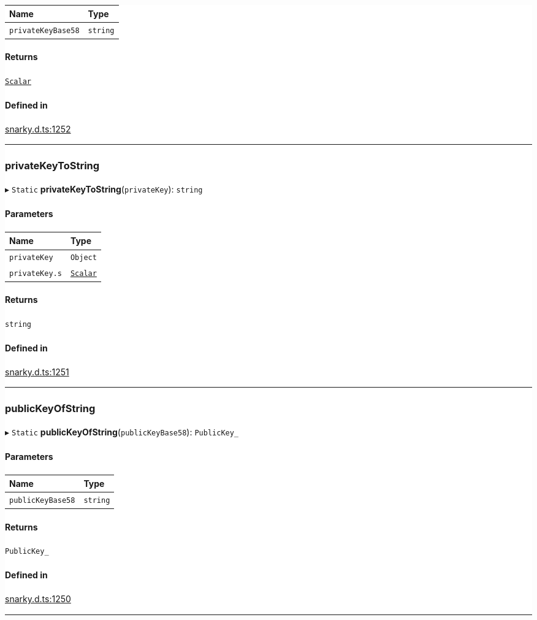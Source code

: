 | Name | Type |
| :------ | :------ |
| `privateKeyBase58` | `string` |

#### Returns

[`Scalar`](Scalar.md)

#### Defined in

[snarky.d.ts:1252](https://github.com/o1-labs/snarkyjs/blob/33a9946/src/snarky.d.ts#L1252)

___

### privateKeyToString

▸ `Static` **privateKeyToString**(`privateKey`): `string`

#### Parameters

| Name | Type |
| :------ | :------ |
| `privateKey` | `Object` |
| `privateKey.s` | [`Scalar`](Scalar.md) |

#### Returns

`string`

#### Defined in

[snarky.d.ts:1251](https://github.com/o1-labs/snarkyjs/blob/33a9946/src/snarky.d.ts#L1251)

___

### publicKeyOfString

▸ `Static` **publicKeyOfString**(`publicKeyBase58`): `PublicKey_`

#### Parameters

| Name | Type |
| :------ | :------ |
| `publicKeyBase58` | `string` |

#### Returns

`PublicKey_`

#### Defined in

[snarky.d.ts:1250](https://github.com/o1-labs/snarkyjs/blob/33a9946/src/snarky.d.ts#L1250)

___
